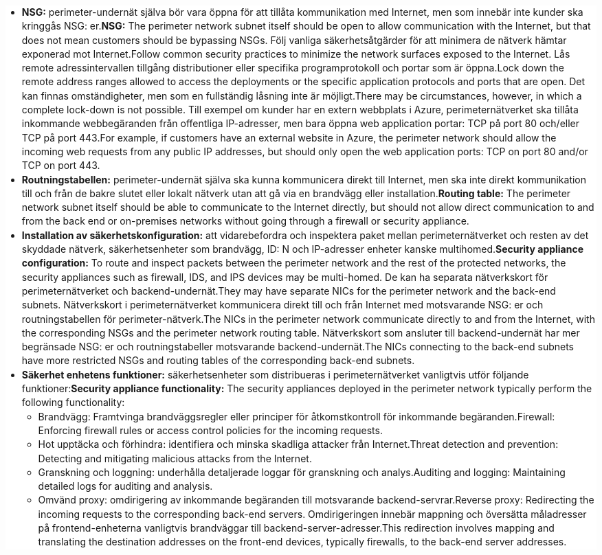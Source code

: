 * <span data-ttu-id="a8105-235">**NSG:** perimeter-undernät själva bör vara öppna för att tillåta kommunikation med Internet, men som innebär inte kunder ska kringgås NSG: er.</span><span class="sxs-lookup"><span data-stu-id="a8105-235">**NSG:** The perimeter network subnet itself should be open to allow communication with the Internet, but that does not mean customers should be bypassing NSGs.</span></span> <span data-ttu-id="a8105-236">Följ vanliga säkerhetsåtgärder för att minimera de nätverk hämtar exponerad mot Internet.</span><span class="sxs-lookup"><span data-stu-id="a8105-236">Follow common security practices to minimize the network surfaces exposed to the Internet.</span></span> <span data-ttu-id="a8105-237">Lås remote adressintervallen tillgång distributioner eller specifika programprotokoll och portar som är öppna.</span><span class="sxs-lookup"><span data-stu-id="a8105-237">Lock down the remote address ranges allowed to access the deployments or the specific application protocols and ports that are open.</span></span> <span data-ttu-id="a8105-238">Det kan finnas omständigheter, men som en fullständig låsning inte är möjligt.</span><span class="sxs-lookup"><span data-stu-id="a8105-238">There may be circumstances, however, in which a complete lock-down is not possible.</span></span> <span data-ttu-id="a8105-239">Till exempel om kunder har en extern webbplats i Azure, perimeternätverket ska tillåta inkommande webbegäranden från offentliga IP-adresser, men bara öppna web application portar: TCP på port 80 och/eller TCP på port 443.</span><span class="sxs-lookup"><span data-stu-id="a8105-239">For example, if customers have an external website in Azure, the perimeter network should allow the incoming web requests from any public IP addresses, but should only open the web application ports: TCP on port 80 and/or TCP on port 443.</span></span>
* <span data-ttu-id="a8105-240">**Routningstabellen:** perimeter-undernät själva ska kunna kommunicera direkt till Internet, men ska inte direkt kommunikation till och från de bakre slutet eller lokalt nätverk utan att gå via en brandvägg eller installation.</span><span class="sxs-lookup"><span data-stu-id="a8105-240">**Routing table:** The perimeter network subnet itself should be able to communicate to the Internet directly, but should not allow direct communication to and from the back end or on-premises networks without going through a firewall or security appliance.</span></span>
* <span data-ttu-id="a8105-241">**Installation av säkerhetskonfiguration:** att vidarebefordra och inspektera paket mellan perimeternätverket och resten av det skyddade nätverk, säkerhetsenheter som brandvägg, ID: N och IP-adresser enheter kanske multihomed.</span><span class="sxs-lookup"><span data-stu-id="a8105-241">**Security appliance configuration:** To route and inspect packets between the perimeter network and the rest of the protected networks, the security appliances such as firewall, IDS, and IPS devices may be multi-homed.</span></span> <span data-ttu-id="a8105-242">De kan ha separata nätverkskort för perimeternätverket och backend-undernät.</span><span class="sxs-lookup"><span data-stu-id="a8105-242">They may have separate NICs for the perimeter network and the back-end subnets.</span></span> <span data-ttu-id="a8105-243">Nätverkskort i perimeternätverket kommunicera direkt till och från Internet med motsvarande NSG: er och routningstabellen för perimeter-nätverk.</span><span class="sxs-lookup"><span data-stu-id="a8105-243">The NICs in the perimeter network communicate directly to and from the Internet, with the corresponding NSGs and the perimeter network routing table.</span></span> <span data-ttu-id="a8105-244">Nätverkskort som ansluter till backend-undernät har mer begränsade NSG: er och routningstabeller motsvarande backend-undernät.</span><span class="sxs-lookup"><span data-stu-id="a8105-244">The NICs connecting to the back-end subnets have more restricted NSGs and routing tables of the corresponding back-end subnets.</span></span>
* <span data-ttu-id="a8105-245">**Säkerhet enhetens funktioner:** säkerhetsenheter som distribueras i perimeternätverket vanligtvis utför följande funktioner:</span><span class="sxs-lookup"><span data-stu-id="a8105-245">**Security appliance functionality:** The security appliances deployed in the perimeter network typically perform the following functionality:</span></span>
  * <span data-ttu-id="a8105-246">Brandvägg: Framtvinga brandväggsregler eller principer för åtkomstkontroll för inkommande begäranden.</span><span class="sxs-lookup"><span data-stu-id="a8105-246">Firewall: Enforcing firewall rules or access control policies for the incoming requests.</span></span>
  * <span data-ttu-id="a8105-247">Hot upptäcka och förhindra: identifiera och minska skadliga attacker från Internet.</span><span class="sxs-lookup"><span data-stu-id="a8105-247">Threat detection and prevention: Detecting and mitigating malicious attacks from the Internet.</span></span>
  * <span data-ttu-id="a8105-248">Granskning och loggning: underhålla detaljerade loggar för granskning och analys.</span><span class="sxs-lookup"><span data-stu-id="a8105-248">Auditing and logging: Maintaining detailed logs for auditing and analysis.</span></span>
  * <span data-ttu-id="a8105-249">Omvänd proxy: omdirigering av inkommande begäranden till motsvarande backend-servrar.</span><span class="sxs-lookup"><span data-stu-id="a8105-249">Reverse proxy: Redirecting the incoming requests to the corresponding back-end servers.</span></span> <span data-ttu-id="a8105-250">Omdirigeringen innebär mappning och översätta måladresser på frontend-enheterna vanligtvis brandväggar till backend-server-adresser.</span><span class="sxs-lookup"><span data-stu-id="a8105-250">This redirection involves mapping and translating the destination addresses on the front-end devices, typically firewalls, to the back-end server addresses.</span></span>